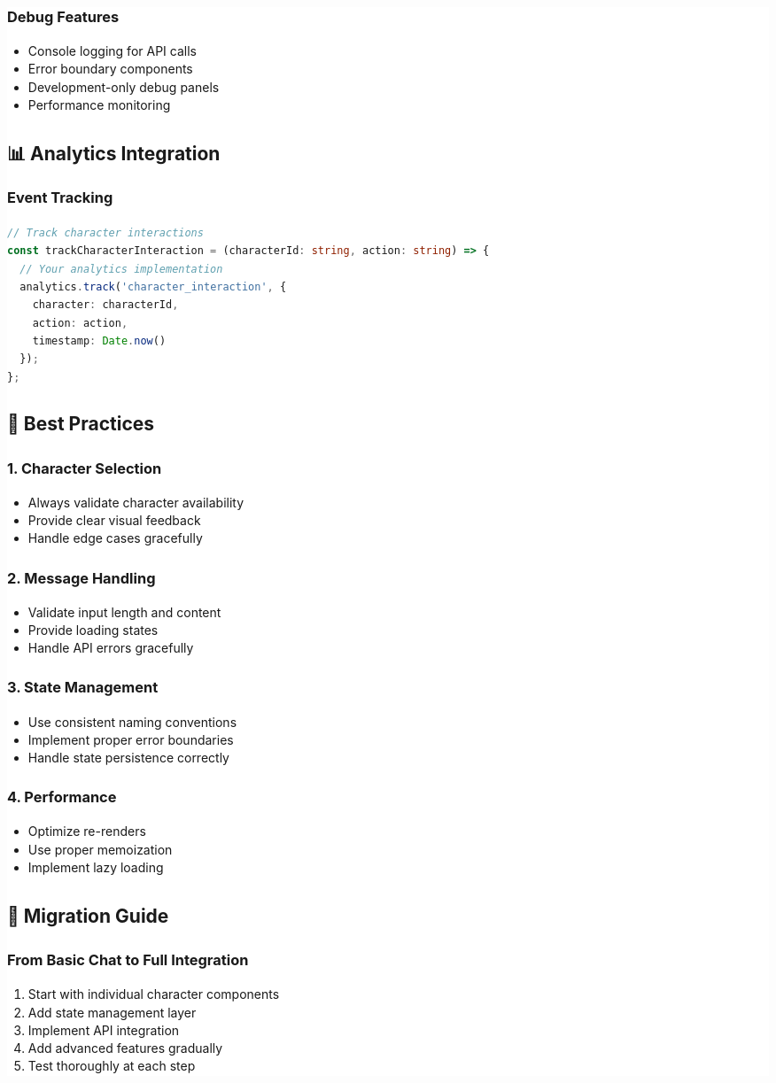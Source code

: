 ### **Debug Features**
- Console logging for API calls
- Error boundary components
- Development-only debug panels
- Performance monitoring

## 📊 Analytics Integration

### **Event Tracking**
```typescript
// Track character interactions
const trackCharacterInteraction = (characterId: string, action: string) => {
  // Your analytics implementation
  analytics.track('character_interaction', {
    character: characterId,
    action: action,
    timestamp: Date.now()
  });
};
```

## 🎯 Best Practices

### **1. Character Selection**
- Always validate character availability
- Provide clear visual feedback
- Handle edge cases gracefully

### **2. Message Handling**
- Validate input length and content
- Provide loading states
- Handle API errors gracefully

### **3. State Management**
- Use consistent naming conventions
- Implement proper error boundaries
- Handle state persistence correctly

### **4. Performance**
- Optimize re-renders
- Use proper memoization
- Implement lazy loading

## 🔄 Migration Guide

### **From Basic Chat to Full Integration**
1. Start with individual character components
2. Add state management layer
3. Implement API integration
4. Add advanced features gradually
5. Test thoroughly at each step
